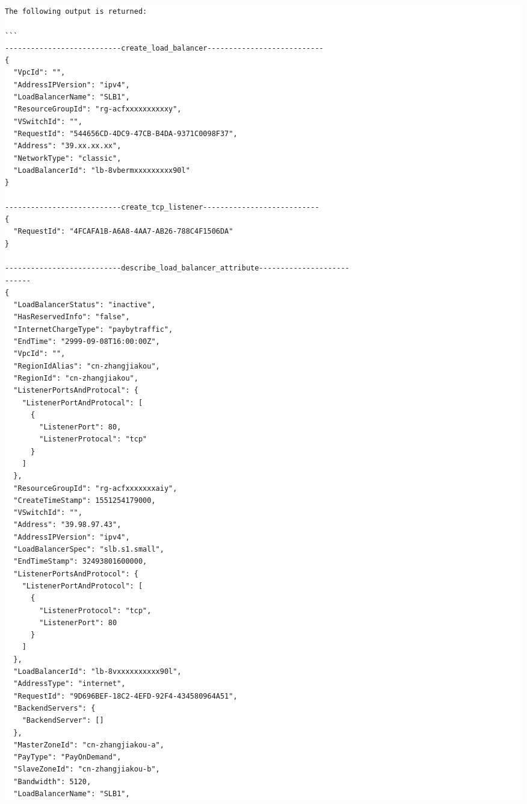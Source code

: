     The following output is returned:

    ```
    ---------------------------create_load_balancer---------------------------
    {
      "VpcId": "",
      "AddressIPVersion": "ipv4",
      "LoadBalancerName": "SLB1",
      "ResourceGroupId": "rg-acfxxxxxxxxxxy",
      "VSwitchId": "",
      "RequestId": "544656CD-4DC9-47CB-B4DA-9371C0098F37",
      "Address": "39.xx.xx.xx",
      "NetworkType": "classic",
      "LoadBalancerId": "lb-8vbermxxxxxxxxx90l"
    }
    
    ---------------------------create_tcp_listener---------------------------
    {
      "RequestId": "4FCAFA1B-A6A8-4AA7-AB26-788C4F1506DA"
    }
    
    ---------------------------describe_load_balancer_attribute---------------------
    ------
    {
      "LoadBalancerStatus": "inactive",
      "HasReservedInfo": "false",
      "InternetChargeType": "paybytraffic",
      "EndTime": "2999-09-08T16:00:00Z",
      "VpcId": "",
      "RegionIdAlias": "cn-zhangjiakou",
      "RegionId": "cn-zhangjiakou",
      "ListenerPortsAndProtocal": {
        "ListenerPortAndProtocal": [
          {
            "ListenerPort": 80,
            "ListenerProtocal": "tcp"
          }
        ]
      },
      "ResourceGroupId": "rg-acfxxxxxxxaiy",
      "CreateTimeStamp": 1551254179000,
      "VSwitchId": "",
      "Address": "39.98.97.43",
      "AddressIPVersion": "ipv4",
      "LoadBalancerSpec": "slb.s1.small",
      "EndTimeStamp": 32493801600000,
      "ListenerPortsAndProtocol": {
        "ListenerPortAndProtocol": [
          {
            "ListenerProtocol": "tcp",
            "ListenerPort": 80
          }
        ]
      },
      "LoadBalancerId": "lb-8vxxxxxxxxxx90l",
      "AddressType": "internet",
      "RequestId": "9D696BEF-18C2-4EFD-92F4-434580964A51",
      "BackendServers": {
        "BackendServer": []
      },
      "MasterZoneId": "cn-zhangjiakou-a",
      "PayType": "PayOnDemand",
      "SlaveZoneId": "cn-zhangjiakou-b",
      "Bandwidth": 5120,
      "LoadBalancerName": "SLB1",